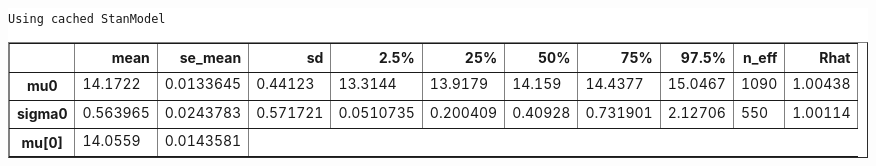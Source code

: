     Using cached StanModel
    




<div>
<style scoped>
    .dataframe tbody tr th:only-of-type {
        vertical-align: middle;
    }

    .dataframe tbody tr th {
        vertical-align: top;
    }

    .dataframe thead th {
        text-align: right;
    }
</style>
<table border="1" class="dataframe">
  <thead>
    <tr style="text-align: right;">
      <th></th>
      <th>mean</th>
      <th>se_mean</th>
      <th>sd</th>
      <th>2.5%</th>
      <th>25%</th>
      <th>50%</th>
      <th>75%</th>
      <th>97.5%</th>
      <th>n_eff</th>
      <th>Rhat</th>
    </tr>
  </thead>
  <tbody>
    <tr>
      <th>mu0</th>
      <td>14.1722</td>
      <td>0.0133645</td>
      <td>0.44123</td>
      <td>13.3144</td>
      <td>13.9179</td>
      <td>14.159</td>
      <td>14.4377</td>
      <td>15.0467</td>
      <td>1090</td>
      <td>1.00438</td>
    </tr>
    <tr>
      <th>sigma0</th>
      <td>0.563965</td>
      <td>0.0243783</td>
      <td>0.571721</td>
      <td>0.0510735</td>
      <td>0.200409</td>
      <td>0.40928</td>
      <td>0.731901</td>
      <td>2.12706</td>
      <td>550</td>
      <td>1.00114</td>
    </tr>
    <tr>
      <th>mu[0]</th>
      <td>14.0559</td>
      <td>0.0143581</td>